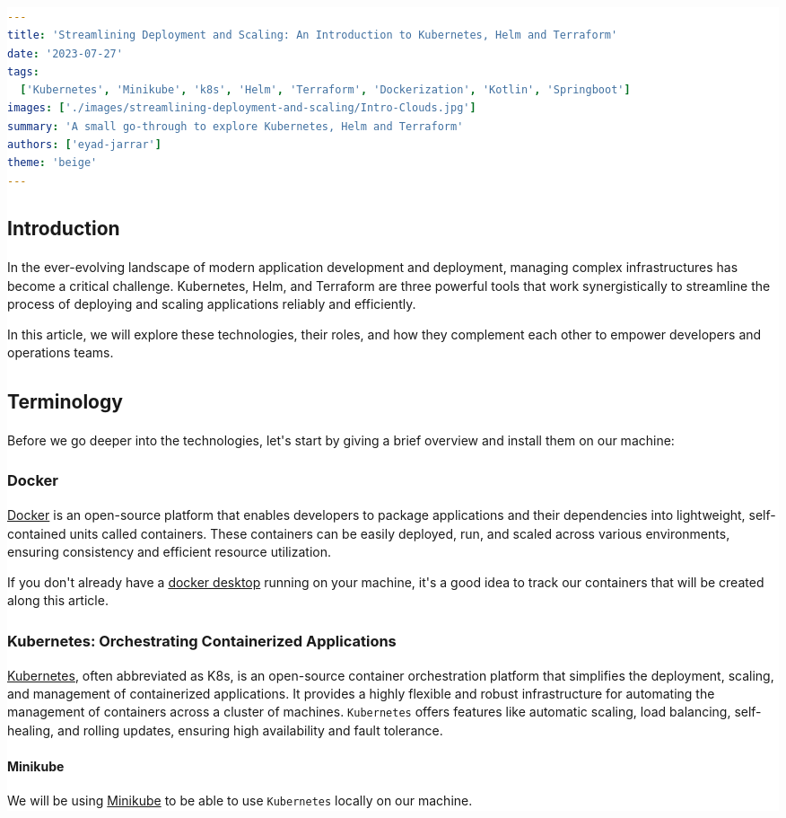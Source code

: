 ```yaml
---
title: 'Streamlining Deployment and Scaling: An Introduction to Kubernetes, Helm and Terraform'
date: '2023-07-27'
tags:
  ['Kubernetes', 'Minikube', 'k8s', 'Helm', 'Terraform', 'Dockerization', 'Kotlin', 'Springboot']
images: ['./images/streamlining-deployment-and-scaling/Intro-Clouds.jpg']
summary: 'A small go-through to explore Kubernetes, Helm and Terraform'
authors: ['eyad-jarrar']
theme: 'beige'
---
```


## Introduction

In the ever-evolving landscape of modern application development and deployment,
managing complex infrastructures has become a critical challenge.
Kubernetes, Helm, and Terraform are three powerful tools that work synergistically to streamline the process of deploying and scaling applications reliably and efficiently.

In this article, we will explore these technologies, their roles, and how they complement each other to empower developers and operations teams.

## Terminology

Before we go deeper into the technologies, let's start by giving a brief overview and install them on our machine:

### Docker

[Docker](https://www.docker.com/why-docker/) is an open-source platform that enables developers to package applications and their dependencies into lightweight, self-contained units called containers. These containers can be easily deployed, run, and scaled across various environments, ensuring consistency and efficient resource utilization.

If you don't already have a [docker desktop](https://docs.docker.com/desktop/install/windows-install/) running on your machine, it's a good idea to track our containers that will be created along this article.

### Kubernetes: Orchestrating Containerized Applications

[Kubernetes](https://kubernetes.io/docs/home/), often abbreviated as K8s, is an open-source container orchestration platform that simplifies the deployment, scaling, and management of containerized applications. It provides a highly flexible and robust infrastructure for automating the management of containers across a cluster of machines.
`Kubernetes` offers features like automatic scaling, load balancing, self-healing, and rolling updates, ensuring high availability and fault tolerance.

#### Minikube

We will be using [Minikube](https://minikube.sigs.k8s.io/docs/start) to be able to use `Kubernetes` locally on our machine.
